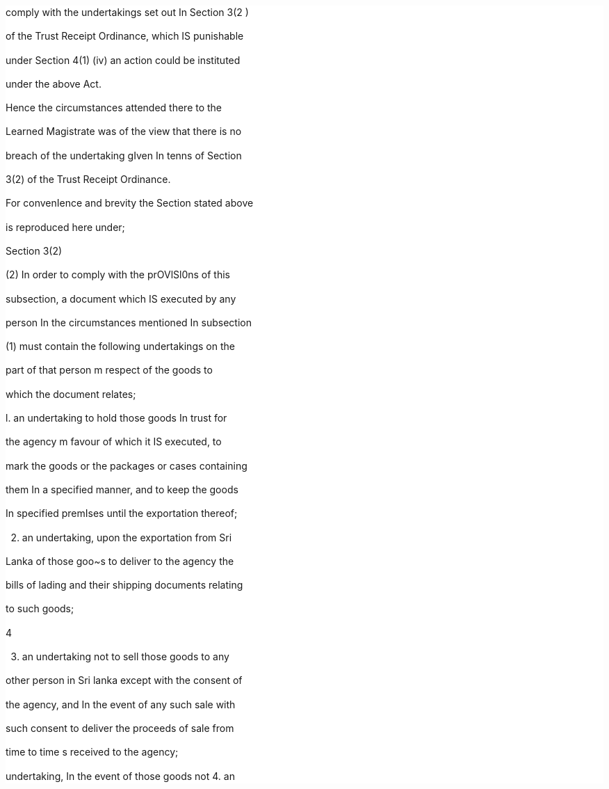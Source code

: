 comply with the undertakings set out In Section 3(2 )

of the Trust Receipt Ordinance, which IS punishable

under Section 4(1) (iv) an action could be instituted

under the above Act.

Hence the circumstances attended there to the

Learned Magistrate was of the view that there is no

breach of the undertaking gIven In tenns of Section

3(2) of the Trust Receipt Ordinance.

For convenIence and brevity the Section stated above

is reproduced here under;

Section 3(2)

(2) In order to comply with the prOVlSl0ns of this

subsection, a document which IS executed by any

person In the circumstances mentioned In subsection

(1) must contain the following undertakings on the

part of that person m respect of the goods to

which the document relates;

l. an undertaking to hold those goods In trust for

the agency m favour of which it IS executed, to

mark the goods or the packages or cases containing

them In a specified manner, and to keep the goods

In specified premIses until the exportation thereof;

2. an undertaking, upon the exportation from Sri

Lanka of those goo~s to deliver to the agency the

bills of lading and their shipping documents relating

to such goods;

4

3. an undertaking not to sell those goods to any

other person in Sri lanka except with the consent of

the agency, and In the event of any such sale with

such consent to deliver the proceeds of sale from

time to time s received to the agency;

undertaking, In the event of those goods not 4. an

